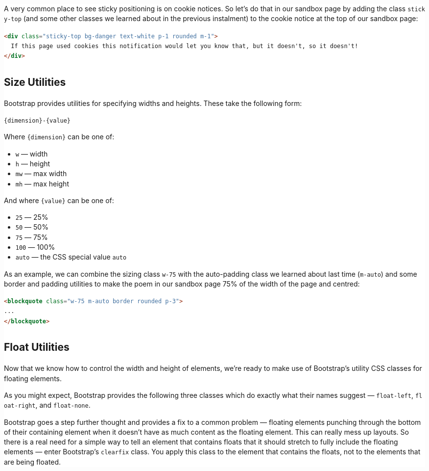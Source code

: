 A very common place to see sticky positioning is on cookie notices. So let’s do that in our sandbox page by adding the class `sticky-top` (and some other classes we learned about in the previous instalment) to the cookie notice at the top of our sandbox page:

```html
<div class="sticky-top bg-danger text-white p-1 rounded m-1">
  If this page used cookies this notification would let you know that, but it doesn't, so it doesn't!
</div>
```

## Size Utilities

Bootstrap provides utilities for specifying widths and heights. These take the following form:

```
{dimension}-{value}

```

Where `{dimension}` can be one of:

*   `w` — width
*   `h` — height
*   `mw` — max width
*   `mh` — max height

And where `{value}` can be one of:

*   `25` — 25%
*   `50` — 50%
*   `75` — 75%
*   `100` — 100%
*   `auto` — the CSS special value `auto`

As an example, we can combine the sizing class `w-75` with the auto-padding class we learned about last time (`m-auto`) and some border and padding utilities to make the poem in our sandbox page 75% of the width of the page and centred:

```html
<blockquote class="w-75 m-auto border rounded p-3">
...
</blockquote>
```

## Float Utilities

Now that we know how to control the width and height of elements, we’re ready to make use of Bootstrap’s utility CSS classes for floating elements.

As you might expect, Bootstrap provides the following three classes which do exactly what their names suggest — `float-left`, `float-right`, and `float-none`.

Bootstrap goes a step further thought and provides a fix to a common problem — floating elements punching through the bottom of their containing element when it doesn’t have as much content as the floating element. This can really mess up layouts. So there is a real need for a simple way to tell an element that contains floats that it should stretch to fully include the floating elements — enter Bootstrap’s `clearfix` class. You apply this class to the element that contains the floats, not to the elements that are being floated.
